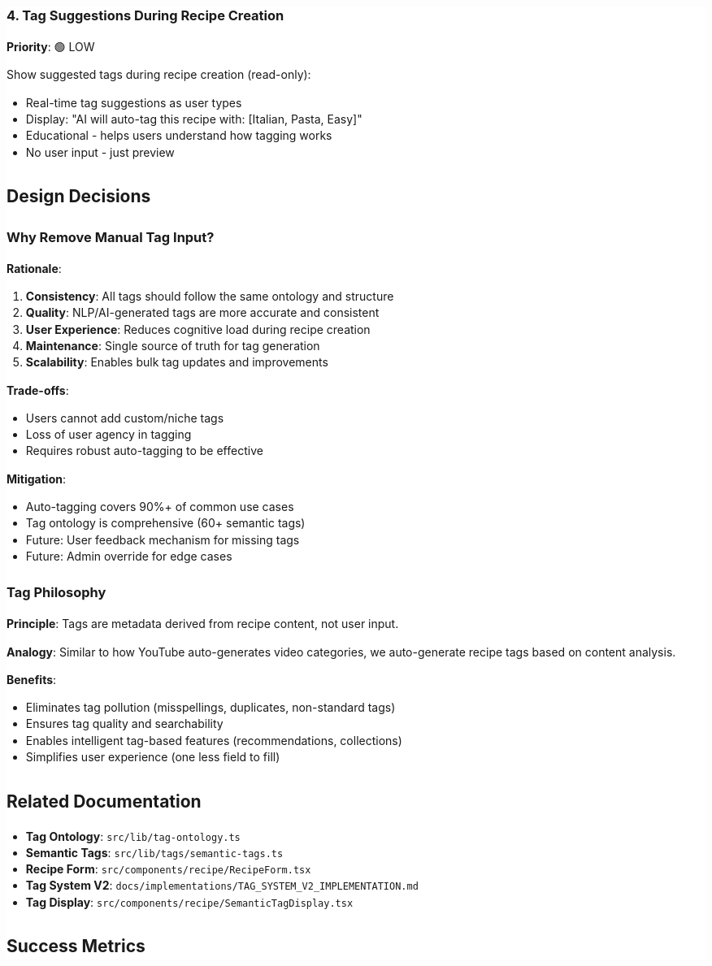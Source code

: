 ### 4. Tag Suggestions During Recipe Creation
**Priority**: 🟢 LOW

Show suggested tags during recipe creation (read-only):
- Real-time tag suggestions as user types
- Display: "AI will auto-tag this recipe with: [Italian, Pasta, Easy]"
- Educational - helps users understand how tagging works
- No user input - just preview

## Design Decisions

### Why Remove Manual Tag Input?

**Rationale**:
1. **Consistency**: All tags should follow the same ontology and structure
2. **Quality**: NLP/AI-generated tags are more accurate and consistent
3. **User Experience**: Reduces cognitive load during recipe creation
4. **Maintenance**: Single source of truth for tag generation
5. **Scalability**: Enables bulk tag updates and improvements

**Trade-offs**:
- Users cannot add custom/niche tags
- Loss of user agency in tagging
- Requires robust auto-tagging to be effective

**Mitigation**:
- Auto-tagging covers 90%+ of common use cases
- Tag ontology is comprehensive (60+ semantic tags)
- Future: User feedback mechanism for missing tags
- Future: Admin override for edge cases

### Tag Philosophy

**Principle**: Tags are metadata derived from recipe content, not user input.

**Analogy**: Similar to how YouTube auto-generates video categories, we auto-generate recipe tags based on content analysis.

**Benefits**:
- Eliminates tag pollution (misspellings, duplicates, non-standard tags)
- Ensures tag quality and searchability
- Enables intelligent tag-based features (recommendations, collections)
- Simplifies user experience (one less field to fill)

## Related Documentation

- **Tag Ontology**: `src/lib/tag-ontology.ts`
- **Semantic Tags**: `src/lib/tags/semantic-tags.ts`
- **Recipe Form**: `src/components/recipe/RecipeForm.tsx`
- **Tag System V2**: `docs/implementations/TAG_SYSTEM_V2_IMPLEMENTATION.md`
- **Tag Display**: `src/components/recipe/SemanticTagDisplay.tsx`

## Success Metrics
